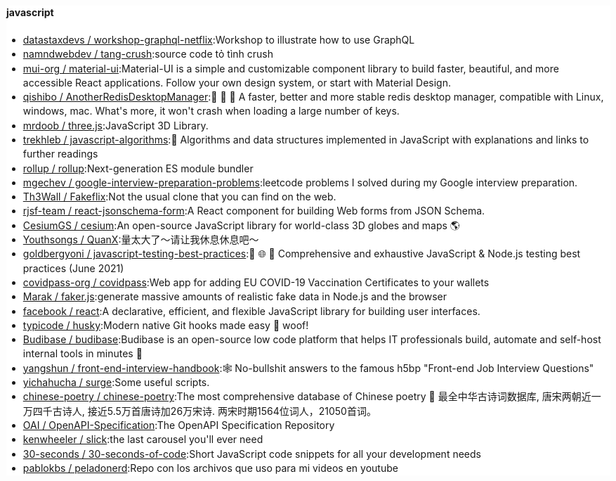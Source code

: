 #### javascript
* [datastaxdevs / workshop-graphql-netflix](https://github.com/datastaxdevs/workshop-graphql-netflix):Workshop to illustrate how to use GraphQL
* [namndwebdev / tang-crush](https://github.com/namndwebdev/tang-crush):source code tỏ tình crush
* [mui-org / material-ui](https://github.com/mui-org/material-ui):Material-UI is a simple and customizable component library to build faster, beautiful, and more accessible React applications. Follow your own design system, or start with Material Design.
* [qishibo / AnotherRedisDesktopManager](https://github.com/qishibo/AnotherRedisDesktopManager):🚀
🚀
🚀
A faster, better and more stable redis desktop manager, compatible with Linux, windows, mac. What's more, it won't crash when loading a large number of keys.
* [mrdoob / three.js](https://github.com/mrdoob/three.js):JavaScript 3D Library.
* [trekhleb / javascript-algorithms](https://github.com/trekhleb/javascript-algorithms):📝
Algorithms and data structures implemented in JavaScript with explanations and links to further readings
* [rollup / rollup](https://github.com/rollup/rollup):Next-generation ES module bundler
* [mgechev / google-interview-preparation-problems](https://github.com/mgechev/google-interview-preparation-problems):leetcode problems I solved during my Google interview preparation.
* [Th3Wall / Fakeflix](https://github.com/Th3Wall/Fakeflix):Not the usual clone that you can find on the web.
* [rjsf-team / react-jsonschema-form](https://github.com/rjsf-team/react-jsonschema-form):A React component for building Web forms from JSON Schema.
* [CesiumGS / cesium](https://github.com/CesiumGS/cesium):An open-source JavaScript library for world-class 3D globes and maps
🌎
* [Youthsongs / QuanX](https://github.com/Youthsongs/QuanX):量太大了～请让我休息休息吧～
* [goldbergyoni / javascript-testing-best-practices](https://github.com/goldbergyoni/javascript-testing-best-practices):📗
🌐
🚢
Comprehensive and exhaustive JavaScript & Node.js testing best practices (June 2021)
* [covidpass-org / covidpass](https://github.com/covidpass-org/covidpass):Web app for adding EU COVID-19 Vaccination Certificates to your wallets
* [Marak / faker.js](https://github.com/Marak/faker.js):generate massive amounts of realistic fake data in Node.js and the browser
* [facebook / react](https://github.com/facebook/react):A declarative, efficient, and flexible JavaScript library for building user interfaces.
* [typicode / husky](https://github.com/typicode/husky):Modern native Git hooks made easy
🐶
woof!
* [Budibase / budibase](https://github.com/Budibase/budibase):Budibase is an open-source low code platform that helps IT professionals build, automate and self-host internal tools in minutes
🚀
* [yangshun / front-end-interview-handbook](https://github.com/yangshun/front-end-interview-handbook):🕸
No-bullshit answers to the famous h5bp "Front-end Job Interview Questions"
* [yichahucha / surge](https://github.com/yichahucha/surge):Some useful scripts.
* [chinese-poetry / chinese-poetry](https://github.com/chinese-poetry/chinese-poetry):The most comprehensive database of Chinese poetry
🧶
最全中华古诗词数据库, 唐宋两朝近一万四千古诗人, 接近5.5万首唐诗加26万宋诗. 两宋时期1564位词人，21050首词。
* [OAI / OpenAPI-Specification](https://github.com/OAI/OpenAPI-Specification):The OpenAPI Specification Repository
* [kenwheeler / slick](https://github.com/kenwheeler/slick):the last carousel you'll ever need
* [30-seconds / 30-seconds-of-code](https://github.com/30-seconds/30-seconds-of-code):Short JavaScript code snippets for all your development needs
* [pablokbs / peladonerd](https://github.com/pablokbs/peladonerd):Repo con los archivos que uso para mi videos en youtube
